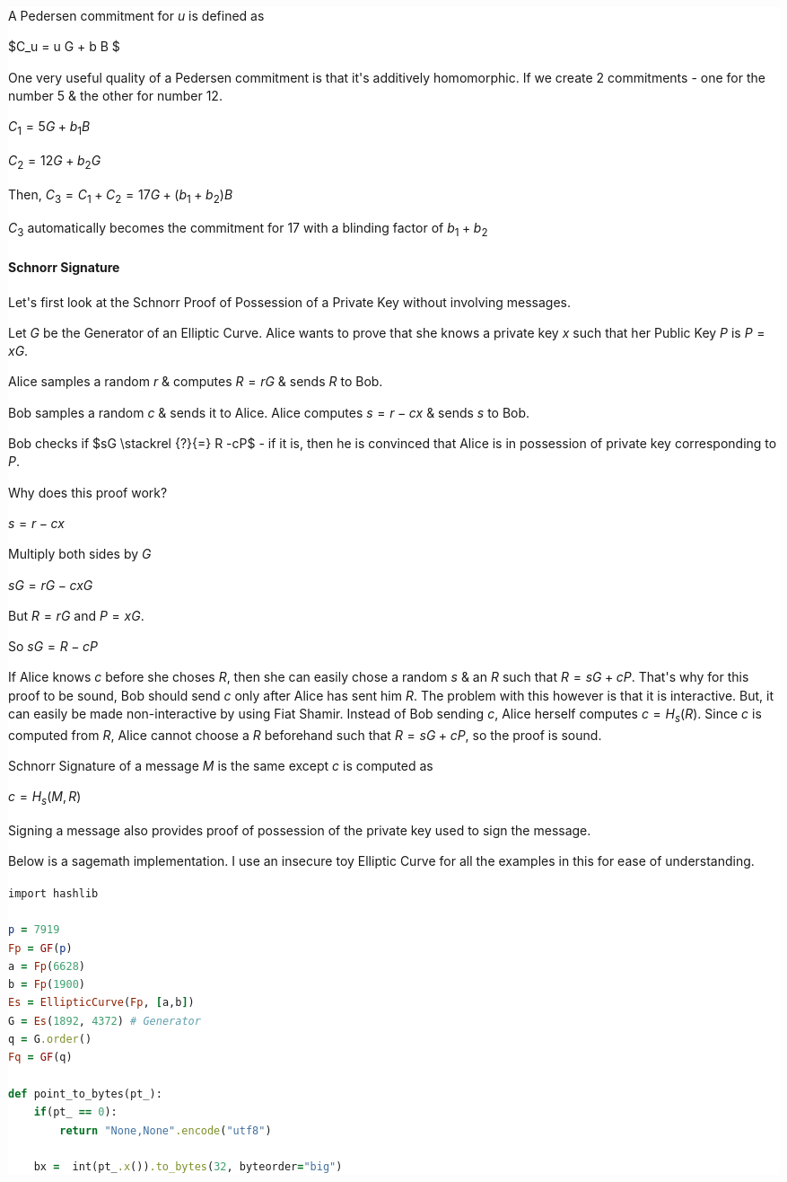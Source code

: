 A Pedersen commitment for $u$ is defined as

$C_u = u G + b B $ 

One very useful quality of a Pedersen commitment is that it's additively homomorphic. If we create 2 commitments - one for the number 5 & the other for number 12.

$C_1 = 5G + b_1B$

$C_2 = 12G + b_2G$

Then, $C_3 = C_1 + C_2 = 17G + (b_1 + b_2)B$ 

$C_3$ automatically becomes the commitment for 17 with a blinding factor of $b_1 + b_2$

#### Schnorr Signature

Let's first look at the Schnorr Proof of Possession of a Private Key without involving messages. 

Let $G$ be the Generator of an Elliptic Curve. Alice wants to prove that she knows a private key $x$ such that her Public Key $P$ is $P = xG$.

Alice samples a random $r$ & computes $R = rG$ & sends $R$ to Bob.

Bob samples a random $c$ & sends it to Alice. Alice computes $s = r - cx$ & sends $s$ to Bob. 

Bob checks if $sG \stackrel {?}{=} R -cP$ - if it is, then he is convinced that Alice is in possession of private key corresponding to $P$.

Why does this proof work?

$s = r - cx$ 

Multiply both sides by $G$

$sG = rG - cxG$

But $R = rG$ and $P = xG$.

So $sG = R -cP$

If Alice knows $c$ before she choses $R$, then she can easily chose a random $s$ & an $R$ such that $R = sG + cP$. That's why for this proof to be sound, Bob should send $c$ only after Alice has sent him $R$. The problem with this however is that it is interactive. But, it can easily be made non-interactive by using Fiat Shamir. Instead of Bob sending $c$, Alice herself computes $c = H_s(R)$. Since $c$ is computed from $R$, Alice cannot choose a $R$ beforehand such that $R = sG + cP$, so the proof is sound.

Schnorr Signature of a message $M$ is the same except $c$ is computed as  

$c = H_s(M, R)$

Signing a message also provides proof of possession of the private key used to sign the message.

Below is a sagemath implementation. I use an insecure toy Elliptic Curve for all the examples in this for ease of understanding. 

~~~ruby
import hashlib

p = 7919
Fp = GF(p)
a = Fp(6628)
b = Fp(1900)
Es = EllipticCurve(Fp, [a,b])
G = Es(1892, 4372) # Generator
q = G.order()
Fq = GF(q)

def point_to_bytes(pt_):
    if(pt_ == 0):
        return "None,None".encode("utf8")

    bx =  int(pt_.x()).to_bytes(32, byteorder="big")
~~~